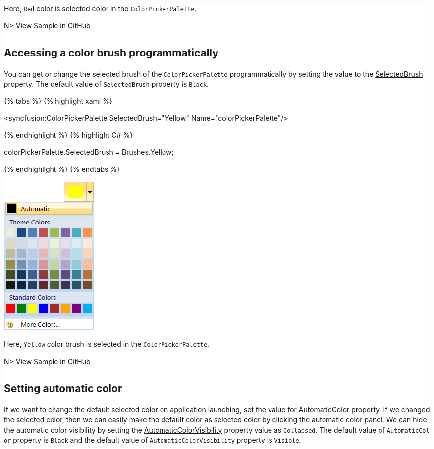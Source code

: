 Here, `Red` color is selected color in the `ColorPickerPalette`.

N> [View Sample  in GitHub](https://github.com/SyncfusionExamples/syncfusion-color-picker-palette-wpf-examples/tree/master/Samples/Getting-Started)

## Accessing a color brush programmatically

You can get or change the selected brush of the `ColorPickerPalette` programmatically by setting the value to the [SelectedBrush](https://help.syncfusion.com/cr/wpf/Syncfusion.Windows.Tools.Controls.ColorPickerPalette.html#Syncfusion_Windows_Tools_Controls_ColorPickerPalette_SelectedBrush) property. The default value of `SelectedBrush` property is `Black`.

{% tabs %}
{% highlight xaml %}

<syncfusion:ColorPickerPalette SelectedBrush="Yellow"
                               Name="colorPickerPalette"/>

{% endhighlight %}
{% highlight C# %}

colorPickerPalette.SelectedBrush = Brushes.Yellow;

{% endhighlight %}
{% endtabs %}

![ColorPickerPalette programmatically picked the yellow color brush](Dealing-with-ColorPickerPalette_images/Colorbrushprogrammatically.png)

Here, `Yellow` color brush is selected in the `ColorPickerPalette`.

N> [View Sample  in GitHub](https://github.com/SyncfusionExamples/syncfusion-color-picker-palette-wpf-examples/tree/master/Samples/Getting-Started)

## Setting automatic color

If we want to change the default selected color on application launching, set the value for [AutomaticColor](https://help.syncfusion.com/cr/wpf/Syncfusion.Windows.Tools.Controls.ColorPickerPalette.html#Syncfusion_Windows_Tools_Controls_ColorPickerPalette_AutomaticColor) property. If we changed the selected color, then we can easily make the default color as selected color by clicking the automatic color panel. We can hide the automatic color visibility by setting the [AutomaticColorVisibility](https://help.syncfusion.com/cr/wpf/Syncfusion.Windows.Tools.Controls.ColorPickerPalette.html#Syncfusion_Windows_Tools_Controls_ColorPickerPalette_AutomaticColorVisibility) property value as `Collapsed`. The default value of `AutomaticColor` property is `Black` and the default value of `AutomaticColorVisibility` property is `Visible`.
